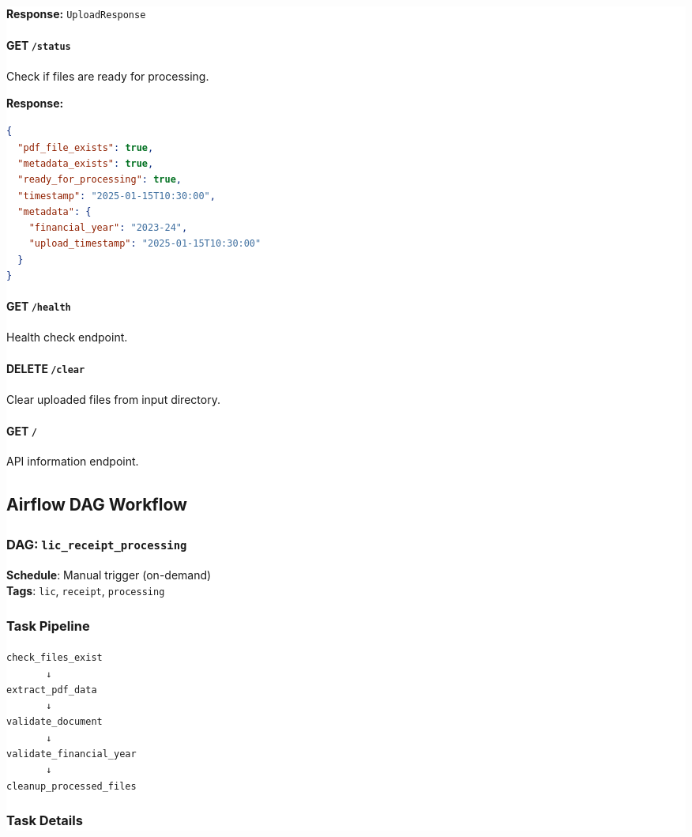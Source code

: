 **Response:** `UploadResponse`

#### GET `/status`

Check if files are ready for processing.

**Response:**
```json
{
  "pdf_file_exists": true,
  "metadata_exists": true,
  "ready_for_processing": true,
  "timestamp": "2025-01-15T10:30:00",
  "metadata": {
    "financial_year": "2023-24",
    "upload_timestamp": "2025-01-15T10:30:00"
  }
}
```

#### GET `/health`

Health check endpoint.

#### DELETE `/clear`

Clear uploaded files from input directory.

#### GET `/`

API information endpoint.

## Airflow DAG Workflow

### DAG: `lic_receipt_processing`

**Schedule**: Manual trigger (on-demand)  
**Tags**: `lic`, `receipt`, `processing`

### Task Pipeline

```
check_files_exist
       ↓
extract_pdf_data
       ↓
validate_document
       ↓
validate_financial_year
       ↓
cleanup_processed_files
```

### Task Details
